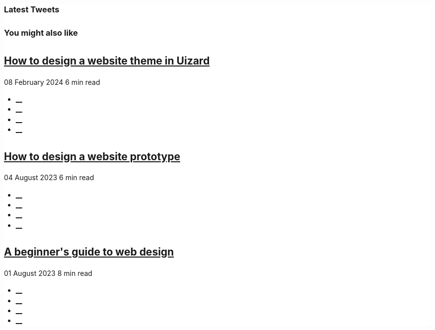 ### Latest Tweets

### You might also like

[](/blog/design-a-website-theme-in-uizard/ "How to design a website theme in Uizard")

## [How to design a website theme in Uizard](/blog/design-a-website-theme-in-uizard/ "How to design a website theme in Uizard")

08 February 2024 6 min read

  * [__](https://twitter.com/share?text=How%20to%20design%20a%20website%20theme%20in%20Uizard&url=https://uizard.io/blog/design-a-website-theme-in-uizard/ "Share on Twitter")
  * [__](https://www.linkedin.com/sharing/share-offsite/?url=https://uizard.io/blog/design-a-website-theme-in-uizard/ "Share on LinkedIn")
  * [__](https://www.facebook.com/sharer/sharer.php?u=https://uizard.io/blog/design-a-website-theme-in-uizard/ "Share on Facebook")
  * [__](mailto:?subject=How%20to%20design%20a%20website%20theme%20in%20Uizard "Share by Email")

[](/blog/how-to-design-a-website-prototype/ "How to design a website prototype")

## [How to design a website prototype](/blog/how-to-design-a-website-prototype/ "How to design a website prototype")

04 August 2023 6 min read

  * [__](https://twitter.com/share?text=How%20to%20design%20a%20website%20prototype&url=https://uizard.io/blog/how-to-design-a-website-prototype/ "Share on Twitter")
  * [__](https://www.linkedin.com/sharing/share-offsite/?url=https://uizard.io/blog/how-to-design-a-website-prototype/ "Share on LinkedIn")
  * [__](https://www.facebook.com/sharer/sharer.php?u=https://uizard.io/blog/how-to-design-a-website-prototype/ "Share on Facebook")
  * [__](mailto:?subject=How%20to%20design%20a%20website%20prototype "Share by Email")

[](/blog/beginners-guide-to-web-design/ "A beginner's guide to web design")

## [A beginner's guide to web design](/blog/beginners-guide-to-web-design/ "A beginner's guide to web design")

01 August 2023 8 min read

  * [__](https://twitter.com/share?text=A%20beginner's%20guide%20to%20web%20design&url=https://uizard.io/blog/beginners-guide-to-web-design/ "Share on Twitter")
  * [__](https://www.linkedin.com/sharing/share-offsite/?url=https://uizard.io/blog/beginners-guide-to-web-design/ "Share on LinkedIn")
  * [__](https://www.facebook.com/sharer/sharer.php?u=https://uizard.io/blog/beginners-guide-to-web-design/ "Share on Facebook")
  * [__](mailto:?subject=A%20beginner's%20guide%20to%20web%20design "Share by Email")

